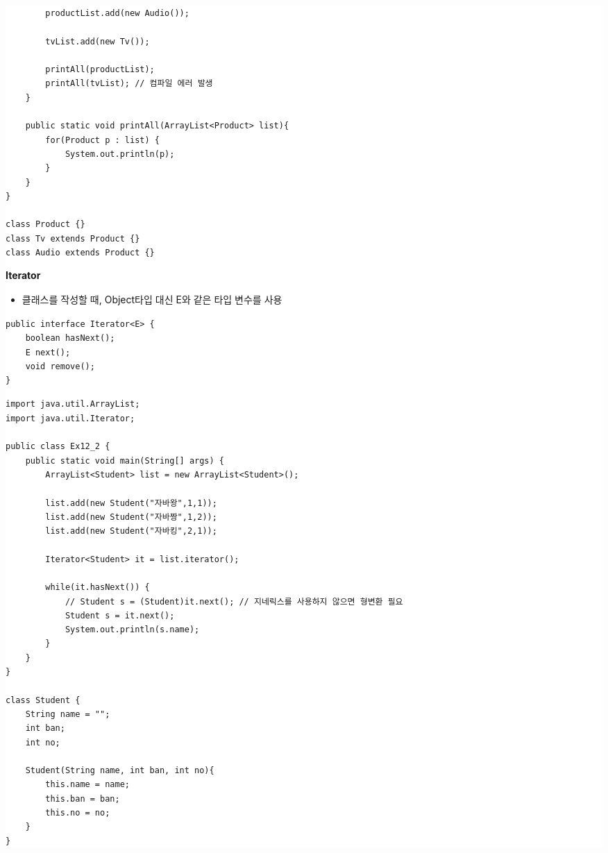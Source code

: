 ```
		productList.add(new Audio());
		
		tvList.add(new Tv());
		
		printAll(productList);
		printAll(tvList); // 컴파일 에러 발생
	}
	
	public static void printAll(ArrayList<Product> list){
		for(Product p : list) {
			System.out.println(p);
		}
	}
}

class Product {}
class Tv extends Product {}
class Audio extends Product {}
```

**Iterator<E>**
- 클래스를 작성할 때, Object타입 대신 E와 같은 타입 변수를 사용
```
public interface Iterator<E> {
	boolean hasNext();
	E next();
	void remove();
}
```
```
import java.util.ArrayList;
import java.util.Iterator;

public class Ex12_2 {
	public static void main(String[] args) {
		ArrayList<Student> list = new ArrayList<Student>();
		
		list.add(new Student("자바왕",1,1));
		list.add(new Student("자바짱",1,2));
		list.add(new Student("자바킹",2,1));
		
		Iterator<Student> it = list.iterator();
		
		while(it.hasNext()) {
			// Student s = (Student)it.next(); // 지네릭스를 사용하지 않으면 형변환 필요
			Student s = it.next();
			System.out.println(s.name);
		}
	}
}

class Student {
	String name = "";
	int ban;
	int no;
	
	Student(String name, int ban, int no){
		this.name = name;
		this.ban = ban;
		this.no = no;
	}
}
```
